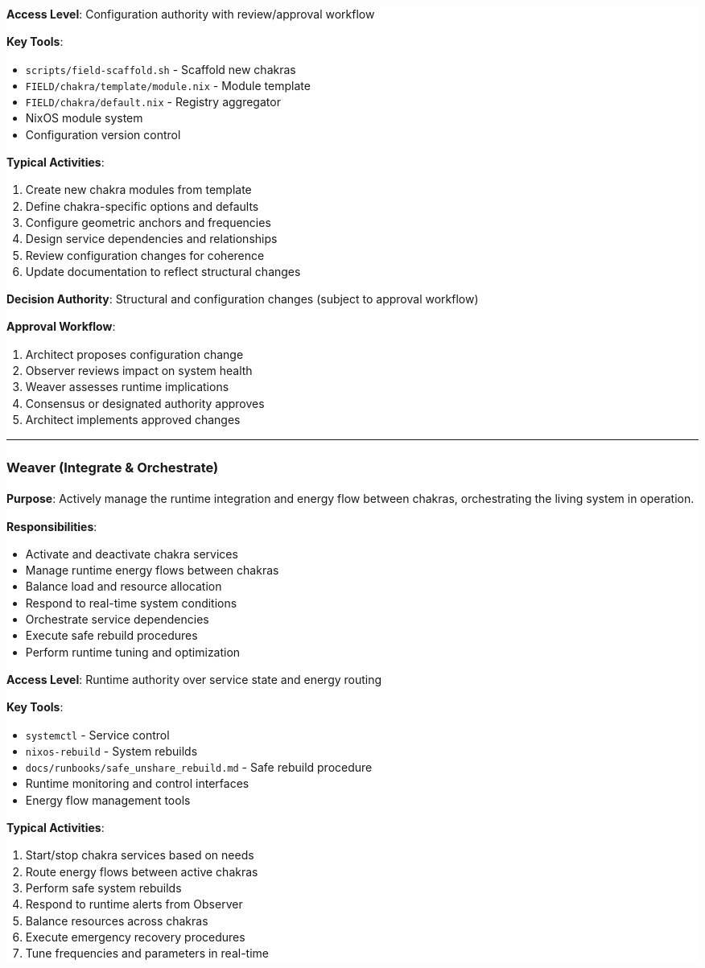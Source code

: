 **Access Level**: Configuration authority with review/approval workflow

**Key Tools**:
- `scripts/field-scaffold.sh` - Scaffold new chakras
- `FIELD/chakra/template/module.nix` - Module template
- `FIELD/chakra/default.nix` - Registry aggregator
- NixOS module system
- Configuration version control

**Typical Activities**:
1. Create new chakra modules from template
2. Define chakra-specific options and defaults
3. Configure geometric anchors and frequencies
4. Design service dependencies and relationships
5. Review configuration changes for coherence
6. Update documentation to reflect structural changes

**Decision Authority**: Structural and configuration changes (subject to approval workflow)

**Approval Workflow**:
1. Architect proposes configuration change
2. Observer reviews impact on system health
3. Weaver assesses runtime implications
4. Consensus or designated authority approves
5. Architect implements approved changes

---

### Weaver (Integrate & Orchestrate)

**Purpose**: Actively manage the runtime integration and energy flow between chakras, orchestrating the living system in operation.

**Responsibilities**:
- Activate and deactivate chakra services
- Manage runtime energy flows between chakras
- Balance load and resource allocation
- Respond to real-time system conditions
- Orchestrate service dependencies
- Execute safe rebuild procedures
- Perform runtime tuning and optimization

**Access Level**: Runtime authority over service state and energy routing

**Key Tools**:
- `systemctl` - Service control
- `nixos-rebuild` - System rebuilds
- `docs/runbooks/safe_unshare_rebuild.md` - Safe rebuild procedure
- Runtime monitoring and control interfaces
- Energy flow management tools

**Typical Activities**:
1. Start/stop chakra services based on needs
2. Route energy flows between active chakras
3. Perform safe system rebuilds
4. Respond to runtime alerts from Observer
5. Balance resources across chakras
6. Execute emergency recovery procedures
7. Tune frequencies and parameters in real-time
